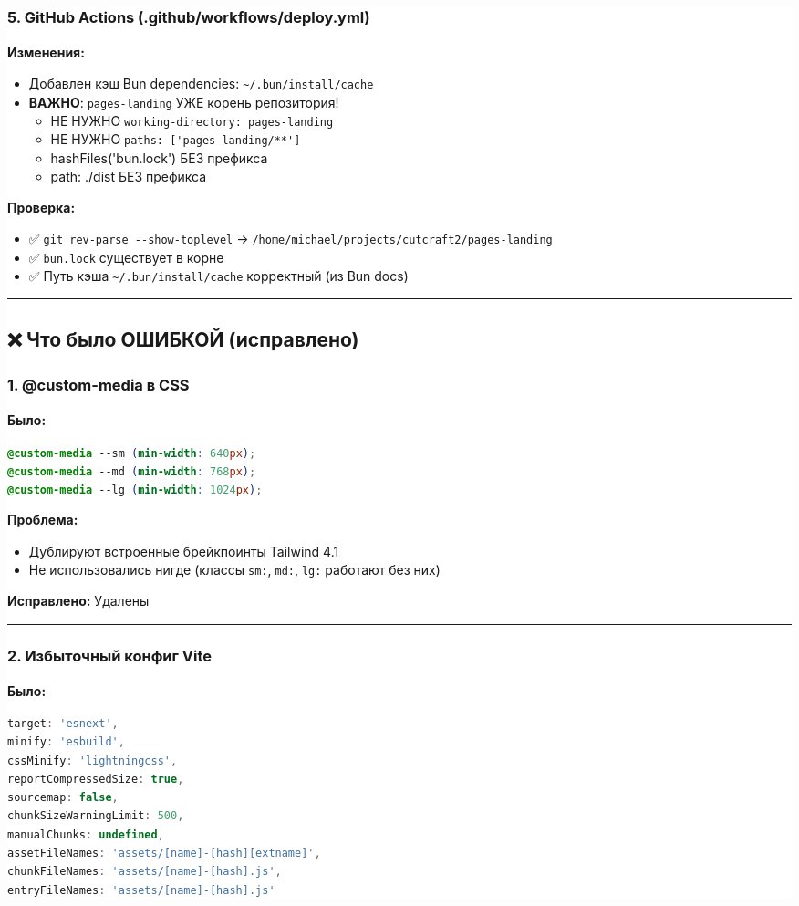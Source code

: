### 5. GitHub Actions (.github/workflows/deploy.yml)

**Изменения:**

- Добавлен кэш Bun dependencies: `~/.bun/install/cache`
- **ВАЖНО**: `pages-landing` УЖЕ корень репозитория!
  - НЕ НУЖНО `working-directory: pages-landing`
  - НЕ НУЖНО `paths: ['pages-landing/**']`
  - hashFiles('bun.lock') БЕЗ префикса
  - path: ./dist БЕЗ префикса

**Проверка:**

- ✅ `git rev-parse --show-toplevel` →
  `/home/michael/projects/cutcraft2/pages-landing`
- ✅ `bun.lock` существует в корне
- ✅ Путь кэша `~/.bun/install/cache` корректный (из Bun docs)

---

## ❌ Что было ОШИБКОЙ (исправлено)

### 1. @custom-media в CSS

**Было:**

```css
@custom-media --sm (min-width: 640px);
@custom-media --md (min-width: 768px);
@custom-media --lg (min-width: 1024px);
```

**Проблема:**

- Дублируют встроенные брейкпоинты Tailwind 4.1
- Не использовались нигде (классы `sm:`, `md:`, `lg:` работают без них)

**Исправлено:** Удалены

---

### 2. Избыточный конфиг Vite

**Было:**

```javascript
target: 'esnext',
minify: 'esbuild',
cssMinify: 'lightningcss',
reportCompressedSize: true,
sourcemap: false,
chunkSizeWarningLimit: 500,
manualChunks: undefined,
assetFileNames: 'assets/[name]-[hash][extname]',
chunkFileNames: 'assets/[name]-[hash].js',
entryFileNames: 'assets/[name]-[hash].js'
```
